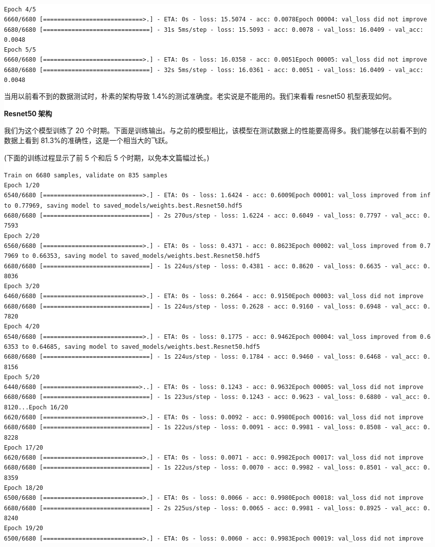 ```
Epoch 4/5
6660/6680 [============================>.] - ETA: 0s - loss: 15.5074 - acc: 0.0078Epoch 00004: val_loss did not improve
6680/6680 [==============================] - 31s 5ms/step - loss: 15.5093 - acc: 0.0078 - val_loss: 16.0409 - val_acc: 0.0048
Epoch 5/5
6660/6680 [============================>.] - ETA: 0s - loss: 16.0358 - acc: 0.0051Epoch 00005: val_loss did not improve
6680/6680 [==============================] - 32s 5ms/step - loss: 16.0361 - acc: 0.0051 - val_loss: 16.0409 - val_acc: 0.0048
```

当用以前看不到的数据测试时，朴素的架构导致 1.4%的测试准确度。老实说是不能用的。我们来看看 resnet50 机型表现如何。

**Resnet50 架构**

我们为这个模型训练了 20 个时期。下面是训练输出。与之前的模型相比，该模型在测试数据上的性能要高得多。我们能够在以前看不到的数据上看到 81.3%的准确性，这是一个相当大的飞跃。

(下面的训练过程显示了前 5 个和后 5 个时期，以免本文篇幅过长。)

```
Train on 6680 samples, validate on 835 samples
Epoch 1/20
6540/6680 [============================>.] - ETA: 0s - loss: 1.6424 - acc: 0.6009Epoch 00001: val_loss improved from inf to 0.77969, saving model to saved_models/weights.best.Resnet50.hdf5
6680/6680 [==============================] - 2s 270us/step - loss: 1.6224 - acc: 0.6049 - val_loss: 0.7797 - val_acc: 0.7593
Epoch 2/20
6560/6680 [============================>.] - ETA: 0s - loss: 0.4371 - acc: 0.8623Epoch 00002: val_loss improved from 0.77969 to 0.66353, saving model to saved_models/weights.best.Resnet50.hdf5
6680/6680 [==============================] - 1s 224us/step - loss: 0.4381 - acc: 0.8620 - val_loss: 0.6635 - val_acc: 0.8036
Epoch 3/20
6460/6680 [============================>.] - ETA: 0s - loss: 0.2664 - acc: 0.9150Epoch 00003: val_loss did not improve
6680/6680 [==============================] - 1s 224us/step - loss: 0.2628 - acc: 0.9160 - val_loss: 0.6948 - val_acc: 0.7820
Epoch 4/20
6540/6680 [============================>.] - ETA: 0s - loss: 0.1775 - acc: 0.9462Epoch 00004: val_loss improved from 0.66353 to 0.64685, saving model to saved_models/weights.best.Resnet50.hdf5
6680/6680 [==============================] - 1s 224us/step - loss: 0.1784 - acc: 0.9460 - val_loss: 0.6468 - val_acc: 0.8156
Epoch 5/20
6440/6680 [===========================>..] - ETA: 0s - loss: 0.1243 - acc: 0.9632Epoch 00005: val_loss did not improve
6680/6680 [==============================] - 1s 223us/step - loss: 0.1243 - acc: 0.9623 - val_loss: 0.6880 - val_acc: 0.8120...Epoch 16/20
6620/6680 [============================>.] - ETA: 0s - loss: 0.0092 - acc: 0.9980Epoch 00016: val_loss did not improve
6680/6680 [==============================] - 1s 222us/step - loss: 0.0091 - acc: 0.9981 - val_loss: 0.8508 - val_acc: 0.8228
Epoch 17/20
6620/6680 [============================>.] - ETA: 0s - loss: 0.0071 - acc: 0.9982Epoch 00017: val_loss did not improve
6680/6680 [==============================] - 1s 222us/step - loss: 0.0070 - acc: 0.9982 - val_loss: 0.8501 - val_acc: 0.8359
Epoch 18/20
6500/6680 [============================>.] - ETA: 0s - loss: 0.0066 - acc: 0.9980Epoch 00018: val_loss did not improve
6680/6680 [==============================] - 2s 225us/step - loss: 0.0065 - acc: 0.9981 - val_loss: 0.8925 - val_acc: 0.8240
Epoch 19/20
6500/6680 [============================>.] - ETA: 0s - loss: 0.0060 - acc: 0.9983Epoch 00019: val_loss did not improve
```